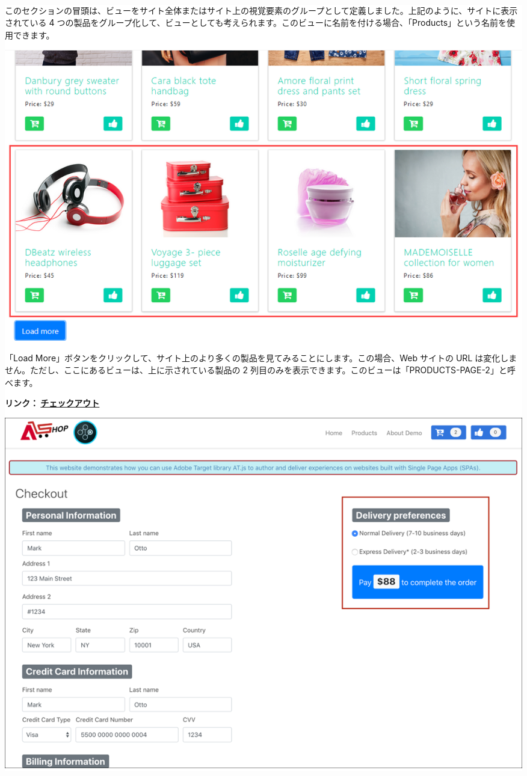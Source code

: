 このセクションの冒頭は、ビューをサイト全体またはサイト上の視覚要素のグループとして定義しました。上記のように、サイトに表示されている 4 つの製品をグループ化して、ビューとしても考えられます。このビューに名前を付ける場合、「Products」という名前を使用できます。

![製品サイト 3](/help/c-experiences/assets/product-site-3.png)

「Load More」ボタンをクリックして、サイト上のより多くの製品を見てみることにします。この場合、Web サイトの URL は変化しません。ただし、ここにあるビューは、上に示されている製品の 2 列目のみを表示できます。このビューは「PRODUCTS-PAGE-2」と呼べます。

**リンク： [チェックアウト](https://target.enablementadobe.com/react/demo/#/checkout)**

![チェックアウトページ](/help/c-experiences/assets/checkout.png)
